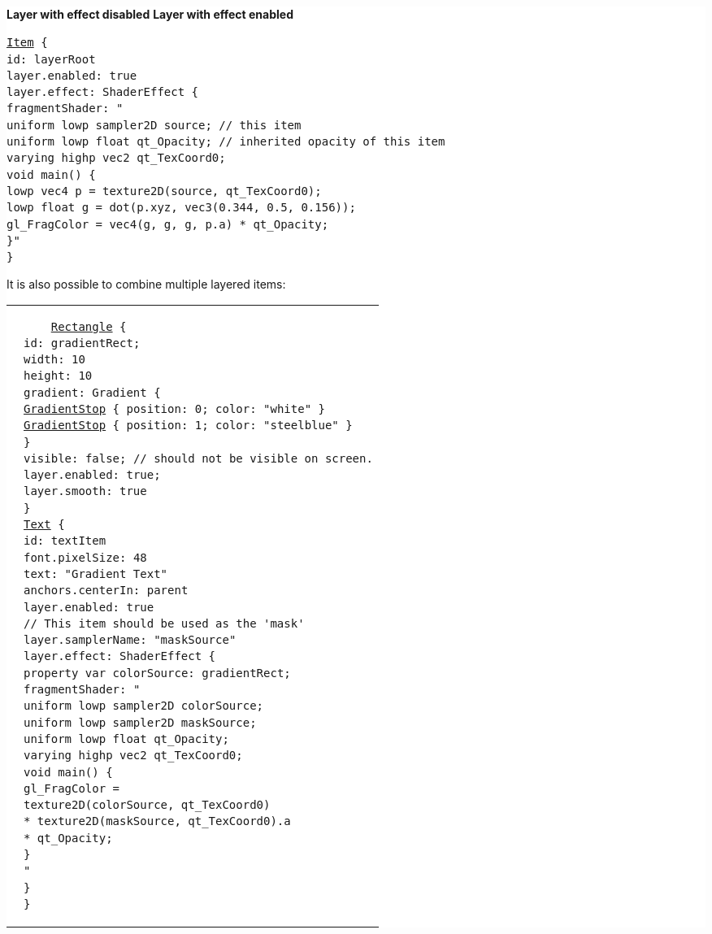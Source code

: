 <tr valign="top"><td ><b>Layer with effect disabled</b> <img src="https://developer.ubuntu.com/static/devportal_uploaded/9e8c3230-a23b-4011-b953-a86ec8bf67b7-../QtQuick.ShaderEffect/images/qml-shadereffect-nolayereffect.png" alt="" /></td><td ><b>Layer with effect enabled</b> <img src="https://developer.ubuntu.com/static/devportal_uploaded/4d21b47f-6cbe-40dd-87ca-65ece9c51116-../QtQuick.ShaderEffect/images/qml-shadereffect-layereffect.png" alt="" /></td><td ><pre class="qml"><span class="type"><a href="QtQuick.Item.md">Item</a></span> {
<span class="name">id</span>: <span class="name">layerRoot</span>
<span class="name">layer</span>.enabled: <span class="number">true</span>
<span class="name">layer</span>.effect: <span class="name">ShaderEffect</span> {
<span class="name">fragmentShader</span>: <span class="string">&quot;
uniform lowp sampler2D source; // this item
uniform lowp float qt_Opacity; // inherited opacity of this item
varying highp vec2 qt_TexCoord0;
void main() {
lowp vec4 p = texture2D(source, qt_TexCoord0);
lowp float g = dot(p.xyz, vec3(0.344, 0.5, 0.156));
gl_FragColor = vec4(g, g, g, p.a) * qt_Opacity;
}&quot;</span>
}</pre>
</td></tr>
</table>
<p>It is also possible to combine multiple layered items:</p>
<table class="generic">
<tr valign="top"><td ><img src="https://developer.ubuntu.com/static/devportal_uploaded/5ea71bde-63e6-4907-8b82-fd77631ee36b-../QtQuick.ShaderEffect/images/qml-shadereffect-opacitymask.png" alt="" /></td><td ><pre class="qml">    <span class="type"><a href="QtQuick.Rectangle.md">Rectangle</a></span> {
<span class="name">id</span>: <span class="name">gradientRect</span>;
<span class="name">width</span>: <span class="number">10</span>
<span class="name">height</span>: <span class="number">10</span>
<span class="name">gradient</span>: <span class="name">Gradient</span> {
<span class="type"><a href="QtQuick.GradientStop.md">GradientStop</a></span> { <span class="name">position</span>: <span class="number">0</span>; <span class="name">color</span>: <span class="string">&quot;white&quot;</span> }
<span class="type"><a href="QtQuick.GradientStop.md">GradientStop</a></span> { <span class="name">position</span>: <span class="number">1</span>; <span class="name">color</span>: <span class="string">&quot;steelblue&quot;</span> }
}
<span class="name">visible</span>: <span class="number">false</span>; <span class="comment">// should not be visible on screen.</span>
<span class="name">layer</span>.enabled: <span class="number">true</span>;
<span class="name">layer</span>.smooth: <span class="number">true</span>
}
<span class="type"><a href="QtQuick.Text.md">Text</a></span> {
<span class="name">id</span>: <span class="name">textItem</span>
<span class="name">font</span>.pixelSize: <span class="number">48</span>
<span class="name">text</span>: <span class="string">&quot;Gradient Text&quot;</span>
<span class="name">anchors</span>.centerIn: <span class="name">parent</span>
<span class="name">layer</span>.enabled: <span class="number">true</span>
<span class="comment">// This item should be used as the 'mask'</span>
<span class="name">layer</span>.samplerName: <span class="string">&quot;maskSource&quot;</span>
<span class="name">layer</span>.effect: <span class="name">ShaderEffect</span> {
property <span class="type">var</span> <span class="name">colorSource</span>: <span class="name">gradientRect</span>;
<span class="name">fragmentShader</span>: <span class="string">&quot;
uniform lowp sampler2D colorSource;
uniform lowp sampler2D maskSource;
uniform lowp float qt_Opacity;
varying highp vec2 qt_TexCoord0;
void main() {
gl_FragColor =
texture2D(colorSource, qt_TexCoord0)
* texture2D(maskSource, qt_TexCoord0).a
* qt_Opacity;
}
&quot;</span>
}
}</pre>
</td></tr>
</table>